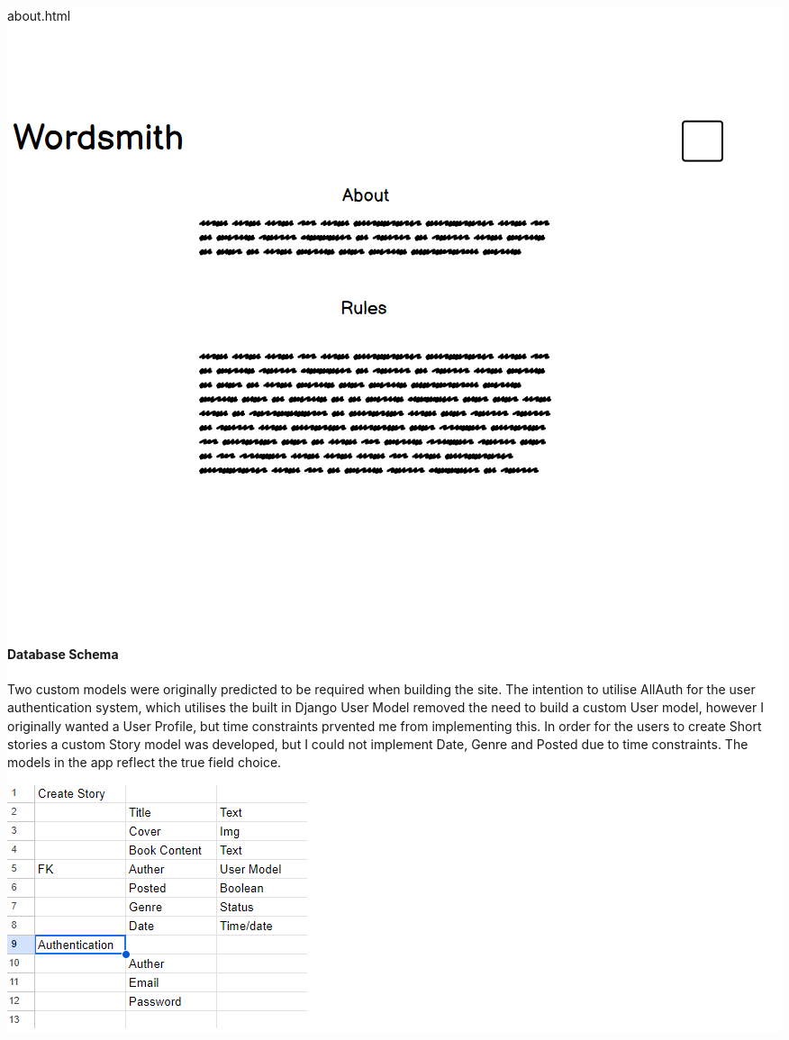 about.html ![about.html wireframe image](documentation/wireframe-6.png)

#### Database Schema

Two custom models were originally predicted to be required when building the site. The intention to utilise AllAuth for the user authentication system, which utilises the built in Django User Model removed the need to build a custom User model, however I originally wanted a User Profile, but time constraints prvented me from implementing this. In order for the users to create Short stories a custom Story model was developed, but I could not implement Date, Genre and Posted due to time constraints. The models in the app reflect the true field choice.

![Database Schema Diagram](documentation/database-idea.png)
